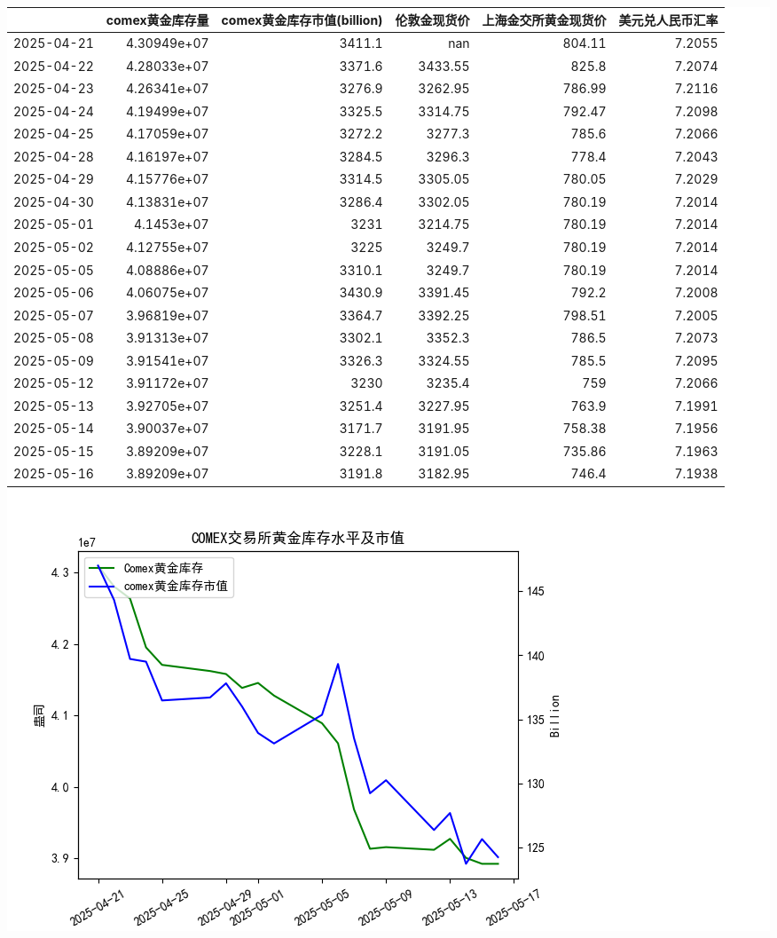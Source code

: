 |            |   comex黄金库存量 |   comex黄金库存市值(billion) |   伦敦金现货价 |   上海金交所黄金现货价 |   美元兑人民币汇率 |
|:-----------|------------------:|-----------------------------:|---------------:|-----------------------:|-------------------:|
| 2025-04-21 |       4.30949e+07 |                       3411.1 |         nan    |                 804.11 |             7.2055 |
| 2025-04-22 |       4.28033e+07 |                       3371.6 |        3433.55 |                 825.8  |             7.2074 |
| 2025-04-23 |       4.26341e+07 |                       3276.9 |        3262.95 |                 786.99 |             7.2116 |
| 2025-04-24 |       4.19499e+07 |                       3325.5 |        3314.75 |                 792.47 |             7.2098 |
| 2025-04-25 |       4.17059e+07 |                       3272.2 |        3277.3  |                 785.6  |             7.2066 |
| 2025-04-28 |       4.16197e+07 |                       3284.5 |        3296.3  |                 778.4  |             7.2043 |
| 2025-04-29 |       4.15776e+07 |                       3314.5 |        3305.05 |                 780.05 |             7.2029 |
| 2025-04-30 |       4.13831e+07 |                       3286.4 |        3302.05 |                 780.19 |             7.2014 |
| 2025-05-01 |       4.1453e+07  |                       3231   |        3214.75 |                 780.19 |             7.2014 |
| 2025-05-02 |       4.12755e+07 |                       3225   |        3249.7  |                 780.19 |             7.2014 |
| 2025-05-05 |       4.08886e+07 |                       3310.1 |        3249.7  |                 780.19 |             7.2014 |
| 2025-05-06 |       4.06075e+07 |                       3430.9 |        3391.45 |                 792.2  |             7.2008 |
| 2025-05-07 |       3.96819e+07 |                       3364.7 |        3392.25 |                 798.51 |             7.2005 |
| 2025-05-08 |       3.91313e+07 |                       3302.1 |        3352.3  |                 786.5  |             7.2073 |
| 2025-05-09 |       3.91541e+07 |                       3326.3 |        3324.55 |                 785.5  |             7.2095 |
| 2025-05-12 |       3.91172e+07 |                       3230   |        3235.4  |                 759    |             7.2066 |
| 2025-05-13 |       3.92705e+07 |                       3251.4 |        3227.95 |                 763.9  |             7.1991 |
| 2025-05-14 |       3.90037e+07 |                       3171.7 |        3191.95 |                 758.38 |             7.1956 |
| 2025-05-15 |       3.89209e+07 |                       3228.1 |        3191.05 |                 735.86 |             7.1963 |
| 2025-05-16 |       3.89209e+07 |                       3191.8 |        3182.95 |                 746.4  |             7.1938 |

![图](gold.png)
